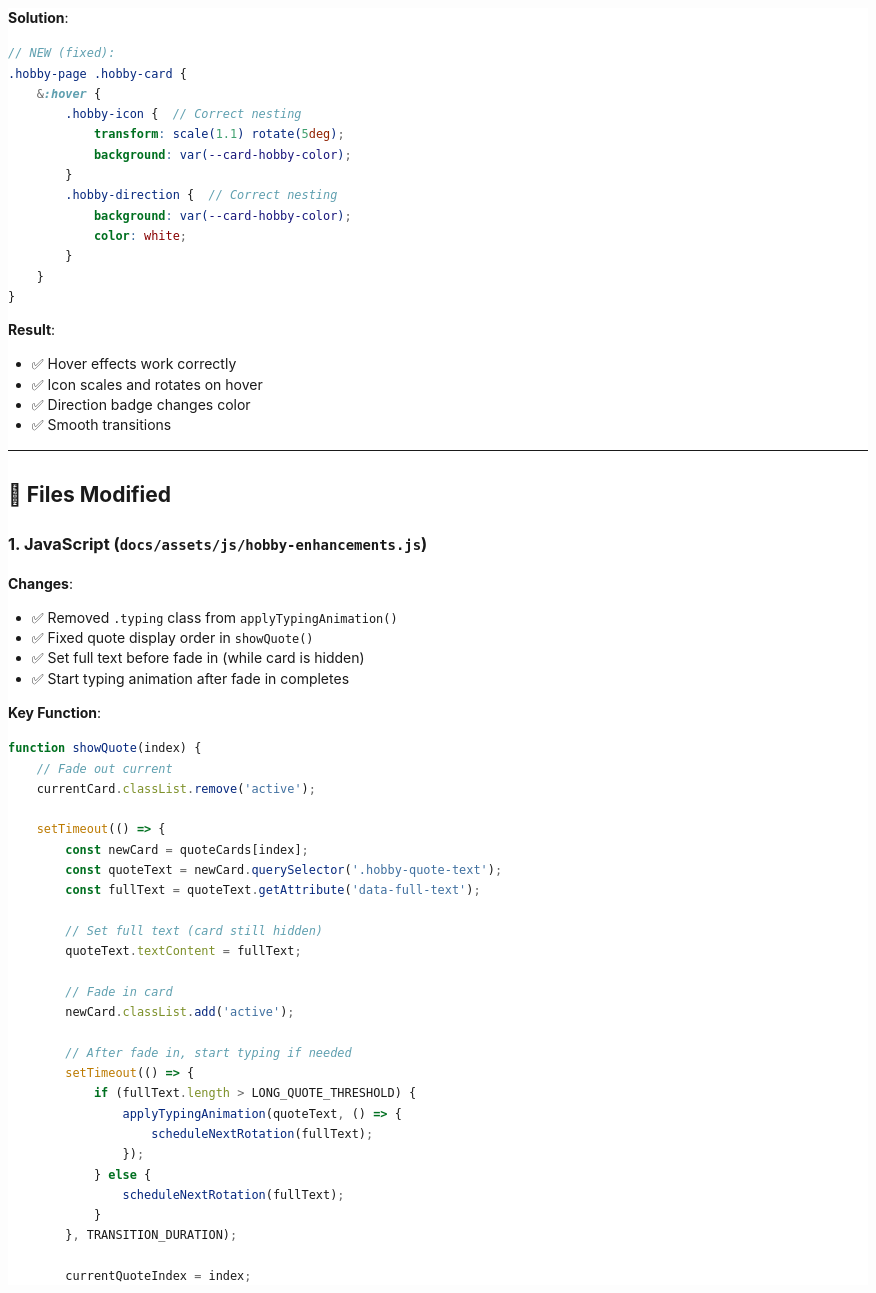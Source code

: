 **Solution**:
```scss
// NEW (fixed):
.hobby-page .hobby-card {
    &:hover {
        .hobby-icon {  // Correct nesting
            transform: scale(1.1) rotate(5deg);
            background: var(--card-hobby-color);
        }
        .hobby-direction {  // Correct nesting
            background: var(--card-hobby-color);
            color: white;
        }
    }
}
```

**Result**:
- ✅ Hover effects work correctly
- ✅ Icon scales and rotates on hover
- ✅ Direction badge changes color
- ✅ Smooth transitions

---

## 📁 Files Modified

### **1. JavaScript** (`docs/assets/js/hobby-enhancements.js`)

**Changes**:
- ✅ Removed `.typing` class from `applyTypingAnimation()`
- ✅ Fixed quote display order in `showQuote()`
- ✅ Set full text before fade in (while card is hidden)
- ✅ Start typing animation after fade in completes

**Key Function**:
```javascript
function showQuote(index) {
    // Fade out current
    currentCard.classList.remove('active');
    
    setTimeout(() => {
        const newCard = quoteCards[index];
        const quoteText = newCard.querySelector('.hobby-quote-text');
        const fullText = quoteText.getAttribute('data-full-text');
        
        // Set full text (card still hidden)
        quoteText.textContent = fullText;
        
        // Fade in card
        newCard.classList.add('active');
        
        // After fade in, start typing if needed
        setTimeout(() => {
            if (fullText.length > LONG_QUOTE_THRESHOLD) {
                applyTypingAnimation(quoteText, () => {
                    scheduleNextRotation(fullText);
                });
            } else {
                scheduleNextRotation(fullText);
            }
        }, TRANSITION_DURATION);
        
        currentQuoteIndex = index;
```